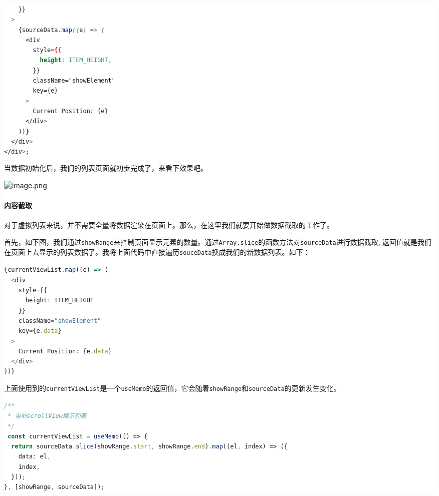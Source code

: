 ```css
    }}
  >
    {sourceData.map((e) => (
      <div
        style={{
          height: ITEM_HEIGHT,
        }}
        className="showElement"
        key={e}
      >
        Current Position: {e}
      </div>
    ))}
  </div>
</div>;
```

当数据初始化后，我们的列表页面就初步完成了，来看下效果吧。

![image.png](https://p6-juejin.byteimg.com/tos-cn-i-k3u1fbpfcp/1d76f0c0670543aa904a53c74d5411f5~tplv-k3u1fbpfcp-zoom-in-crop-mark:1304:0:0:0.awebp)

#### 内容截取

对于虚拟列表来说，并不需要全量将数据渲染在页面上。那么，在这里我们就要开始做数据截取的工作了。

首先，如下图，我们通过`showRange`来控制页面显示元素的数量。通过`Array.slice`的函数方法对`sourceData`进行数据截取, 返回值就是我们在页面上去显示的列表数据了。我将上面代码中直接遍历`souceData`换成我们的新数据列表。如下：

```ts
{currentViewList.map((e) => (
  <div
    style={{
      height: ITEM_HEIGHT
    }}
    className="showElement"
    key={e.data}
  >
    Current Position: {e.data}
  </div>
))}
```

上面使用到的`currentViewList`是一个`useMemo`的返回值，它会随着`showRange`和`sourceData`的更新发生变化。

```ts
/**
 * 当前scrollView展示列表
 */
 const currentViewList = useMemo(() => {
  return sourceData.slice(showRange.start, showRange.end).map((el, index) => ({
    data: el,
    index,
  }));
}, [showRange, sourceData]);
```
